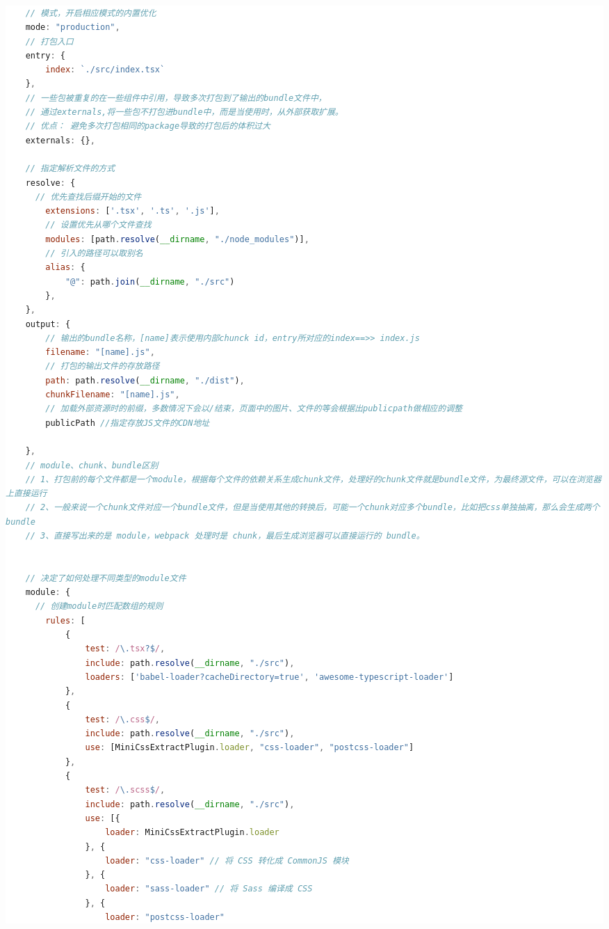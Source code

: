 ```js
    // 模式，开启相应模式的内置优化
    mode: "production",
    // 打包入口
    entry: {
        index: `./src/index.tsx`
    },
    // 一些包被重复的在一些组件中引用，导致多次打包到了输出的bundle文件中，
    // 通过externals,将一些包不打包进bundle中，而是当使用时，从外部获取扩展。
    // 优点： 避免多次打包相同的package导致的打包后的体积过大
    externals: {},

    // 指定解析文件的方式
    resolve: {
      // 优先查找后缀开始的文件
        extensions: ['.tsx', '.ts', '.js'],
        // 设置优先从哪个文件查找
        modules: [path.resolve(__dirname, "./node_modules")],
        // 引入的路径可以取别名
        alias: {
            "@": path.join(__dirname, "./src")
        },
    },
    output: {
        // 输出的bundle名称，[name]表示使用内部chunck id，entry所对应的index==>> index.js
        filename: "[name].js",
        // 打包的输出文件的存放路径
        path: path.resolve(__dirname, "./dist"),
        chunkFilename: "[name].js",
        // 加载外部资源时的前缀，多数情况下会以/结束，页面中的图片、文件的等会根据出publicpath做相应的调整
        publicPath //指定存放JS⽂件的CDN地址

    },
    // module、chunk、bundle区别
    // 1、打包前的每个文件都是一个module，根据每个文件的依赖关系生成chunk文件，处理好的chunk文件就是bundle文件，为最终源文件，可以在浏览器上直接运行
    // 2、一般来说一个chunk文件对应一个bundle文件，但是当使用其他的转换后，可能一个chunk对应多个bundle，比如把css单独抽离，那么会生成两个bundle
    // 3、直接写出来的是 module，webpack 处理时是 chunk，最后生成浏览器可以直接运行的 bundle。


    // 决定了如何处理不同类型的module文件
    module: {
      // 创建module时匹配数组的规则
        rules: [
            {
                test: /\.tsx?$/,
                include: path.resolve(__dirname, "./src"),
                loaders: ['babel-loader?cacheDirectory=true', 'awesome-typescript-loader']
            },
            {
                test: /\.css$/,
                include: path.resolve(__dirname, "./src"),
                use: [MiniCssExtractPlugin.loader, "css-loader", "postcss-loader"]
            },
            {
                test: /\.scss$/,
                include: path.resolve(__dirname, "./src"),
                use: [{
                    loader: MiniCssExtractPlugin.loader
                }, {
                    loader: "css-loader" // 将 CSS 转化成 CommonJS 模块
                }, {
                    loader: "sass-loader" // 将 Sass 编译成 CSS
                }, {
                    loader: "postcss-loader"
```